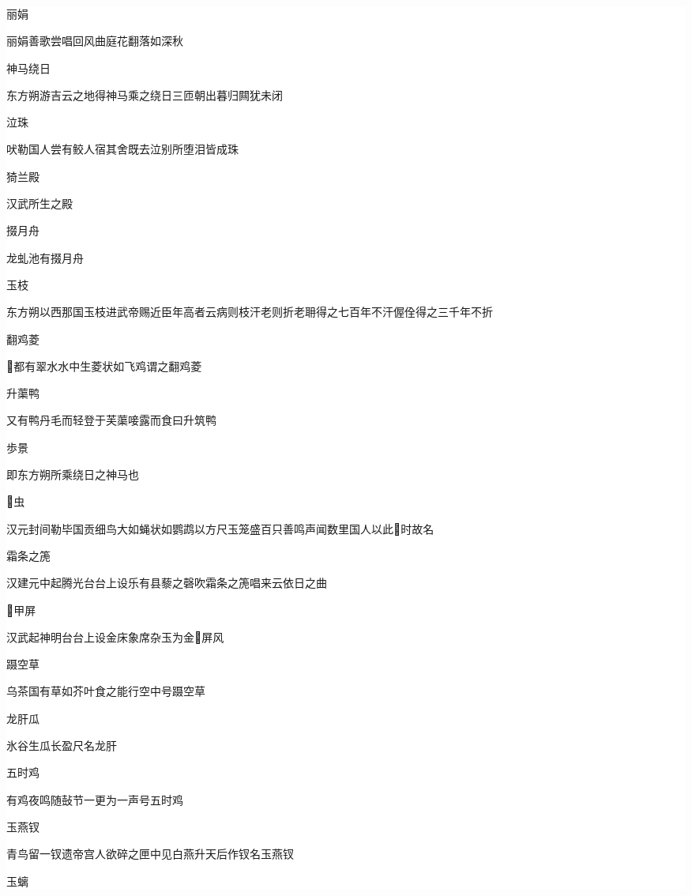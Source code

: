 丽娟  

丽娟善歌尝唱回风曲庭花翻落如深秋  

神马绕日  

东方朔游吉云之地得神马乘之绕日三匝朝出暮归闗犹未闭  

泣珠  

吠勒国人尝有鲛人宿其舍既去泣别所堕泪皆成珠  

猗兰殿  

汉武所生之殿  

掇月舟  

龙虬池有掇月舟  

玉枝  

东方朔以西那国玉枝进武帝赐近臣年高者云病则枝汗老则折老耼得之七百年不汗偓佺得之三千年不折  

翻鸡菱  

都有翠水水中生菱状如飞鸡谓之翻鸡菱  

升蕖鸭  

又有鸭丹毛而轻登于芙蕖唼露而食曰升筑鸭  

歩景  

即东方朔所乘绕日之神马也  

虫  

汉元封间勒毕国贡细鸟大如蝇状如鹦鹉以方尺玉笼盛百只善鸣声闻数里国人以此时故名  

霜条之箎  

汉建元中起腾光台台上设乐有县藜之磬吹霜条之箎唱来云依日之曲  

甲屏  

汉武起神明台台上设金床象席杂玉为金屏风  

蹑空草  

乌茶国有草如芥叶食之能行空中号蹑空草  

龙肝瓜  

氷谷生瓜长盈尺名龙肝  

五时鸡  

有鸡夜鸣随鼔节一更为一声号五时鸡  

玉燕钗  

青鸟留一钗遗帝宫人欲碎之匣中见白燕升天后作钗名玉燕钗  

玉螭  
